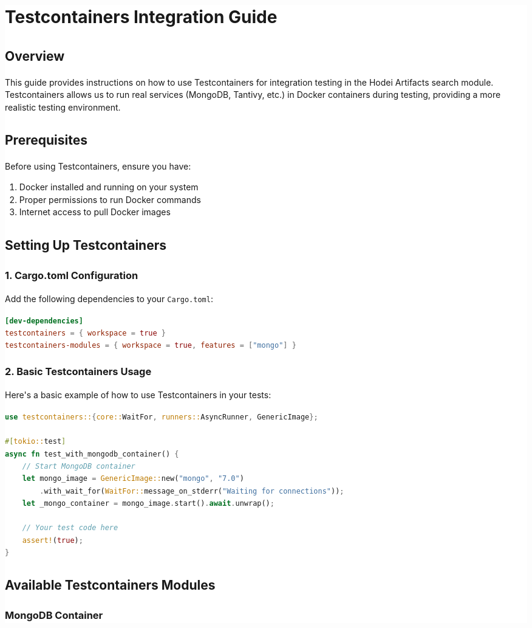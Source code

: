 # Testcontainers Integration Guide

## Overview

This guide provides instructions on how to use Testcontainers for integration testing in the Hodei Artifacts search module. Testcontainers allows us to run real services (MongoDB, Tantivy, etc.) in Docker containers during testing, providing a more realistic testing environment.

## Prerequisites

Before using Testcontainers, ensure you have:

1. Docker installed and running on your system
2. Proper permissions to run Docker commands
3. Internet access to pull Docker images

## Setting Up Testcontainers

### 1. Cargo.toml Configuration

Add the following dependencies to your `Cargo.toml`:

```toml
[dev-dependencies]
testcontainers = { workspace = true }
testcontainers-modules = { workspace = true, features = ["mongo"] }
```

### 2. Basic Testcontainers Usage

Here's a basic example of how to use Testcontainers in your tests:

```rust
use testcontainers::{core::WaitFor, runners::AsyncRunner, GenericImage};

#[tokio::test]
async fn test_with_mongodb_container() {
    // Start MongoDB container
    let mongo_image = GenericImage::new("mongo", "7.0")
        .with_wait_for(WaitFor::message_on_stderr("Waiting for connections"));
    let _mongo_container = mongo_image.start().await.unwrap();
    
    // Your test code here
    assert!(true);
}
```

## Available Testcontainers Modules

### MongoDB Container
